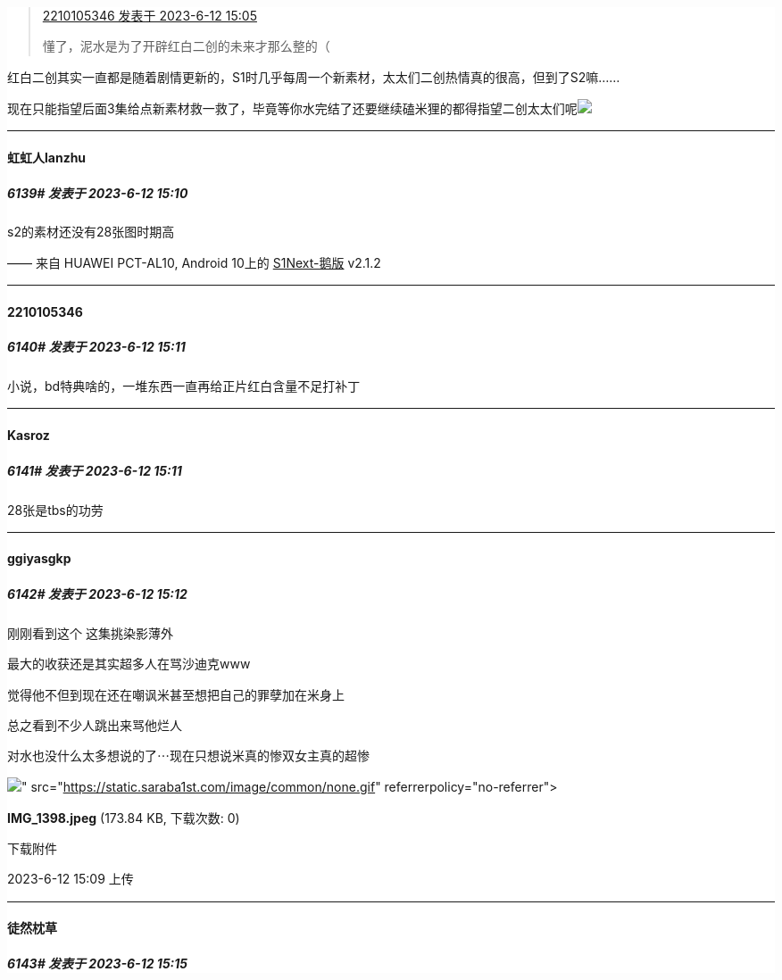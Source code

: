 <blockquote><a href="httphttps://bbs.saraba1st.com/2b/forum.php?mod=redirect&amp;goto=findpost&amp;pid=61250738&amp;ptid=2138751" target="_blank">2210105346 发表于 2023-6-12 15:05</a>

懂了，泥水是为了开辟红白二创的未来才那么整的（</blockquote>
红白二创其实一直都是随着剧情更新的，S1时几乎每周一个新素材，太太们二创热情真的很高，但到了S2嘛……

现在只能指望后面3集给点新素材救一救了，毕竟等你水完结了还要继续磕米狸的都得指望二创太太们呢<img src="https://static.saraba1st.com/image/smiley/face2017/034.png" referrerpolicy="no-referrer">

*****

####  虹虹人lanzhu  
##### 6139#       发表于 2023-6-12 15:10

s2的素材还没有28张图时期高

—— 来自 HUAWEI PCT-AL10, Android 10上的 [S1Next-鹅版](https://github.com/ykrank/S1-Next/releases) v2.1.2

*****

####  2210105346  
##### 6140#       发表于 2023-6-12 15:11

小说，bd特典啥的，一堆东西一直再给正片红白含量不足打补丁

*****

####  Kasroz  
##### 6141#       发表于 2023-6-12 15:11

28张是tbs的功劳

*****

####  ggiyasgkp  
##### 6142#       发表于 2023-6-12 15:12

刚刚看到这个 这集挑染影薄外

最大的收获还是其实超多人在骂沙迪克www

觉得他不但到现在还在嘲讽米甚至想把自己的罪孽加在米身上

总之看到不少人跳出来骂他烂人

对水也没什么太多想说的了⋯现在只想说米真的惨双女主真的超惨

<img src="https://img.saraba1st.com/forum/202306/12/150936smvl7xzlvmhrq2uz.jpeg" referrerpolicy="no-referrer">" src="https://static.saraba1st.com/image/common/none.gif" referrerpolicy="no-referrer">

<strong>IMG_1398.jpeg</strong> (173.84 KB, 下载次数: 0)

下载附件

2023-6-12 15:09 上传


*****

####  徒然枕草  
##### 6143#       发表于 2023-6-12 15:15
